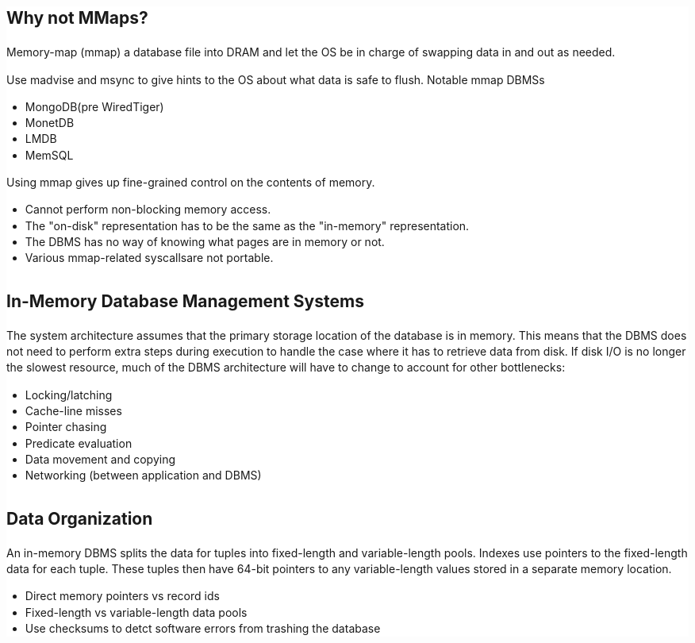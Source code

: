 ## Why not MMaps?

Memory-map (mmap) a database file into DRAM and let the OS be in charge of swapping data in and out as needed.

Use madvise and msync to give hints to the OS about what data is safe to flush.
Notable mmap DBMSs

- MongoDB(pre WiredTiger)
- MonetDB
- LMDB
- MemSQL

Using mmap gives up fine-grained control on the contents of memory.

- Cannot perform non-blocking memory access.
- The "on-disk" representation has to be the same as the "in-memory" representation.
- The DBMS has no way of knowing what pages are in memory or not.
- Various mmap-related syscallsare not portable.

## In-Memory Database Management Systems

The system architecture assumes that the primary storage location of the database is in memory. This means that the DBMS does not need to perform extra steps during execution to handle the case where it has to retrieve data from disk. If disk I/O is no longer the slowest resource, much of the DBMS architecture will have to change to account for other bottlenecks:

- Locking/latching
- Cache-line misses
- Pointer chasing
- Predicate evaluation
- Data movement and copying
- Networking (between application and DBMS)

## Data Organization

An in-memory DBMS splits the data for tuples into fixed-length and variable-length pools. Indexes use pointers to the fixed-length data for each tuple. These tuples then have 64-bit pointers to any variable-length values stored in a separate memory location.

- Direct memory pointers vs record ids
- Fixed-length vs variable-length data pools
- Use checksums to detct software errors from trashing the database
